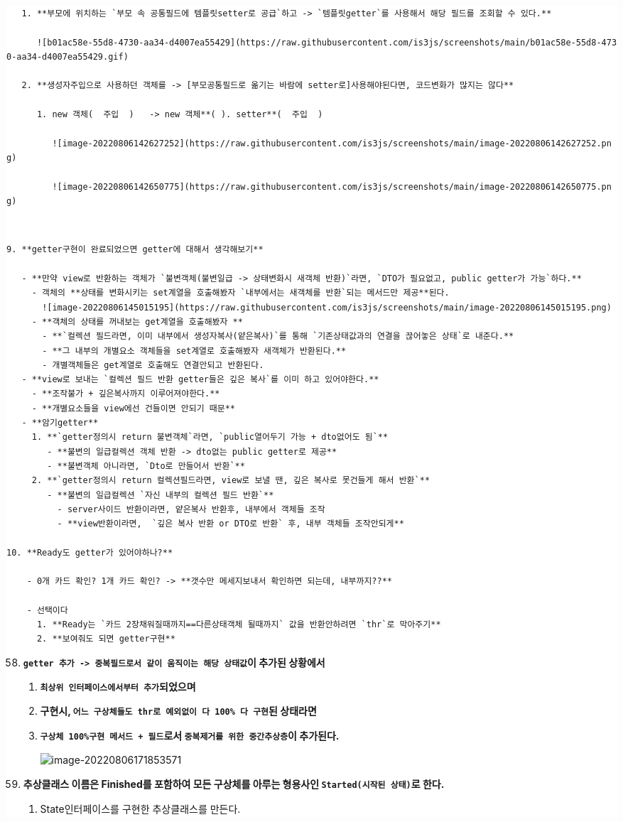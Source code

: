        1. **부모에 위치하는 `부모 속 공통필드에 템플릿setter로 공급`하고 -> `템플릿getter`를 사용해서 해당 필드를 조회할 수 있다.**
    
          ![b01ac58e-55d8-4730-aa34-d4007ea55429](https://raw.githubusercontent.com/is3js/screenshots/main/b01ac58e-55d8-4730-aa34-d4007ea55429.gif)
    
       2. **생성자주입으로 사용하던 객체를 -> [부모공통필드로 옮기는 바람에 setter로]사용해야된다면, 코드변화가 많지는 않다**
    
          1. new 객체(  주입  )   -> new 객체**( ). setter**(  주입  )
    
             ![image-20220806142627252](https://raw.githubusercontent.com/is3js/screenshots/main/image-20220806142627252.png)
    
             ![image-20220806142650775](https://raw.githubusercontent.com/is3js/screenshots/main/image-20220806142650775.png)


​             

    9. **getter구현이 완료되었으면 getter에 대해서 생각해보기**
    
       - **만약 view로 반환하는 객체가 `불변객체(불변일급 -> 상태변화시 새객체 반환)`라면, `DTO가 필요없고, public getter가 가능`하다.**
         - 객체의 **상태를 변화시키는 set계열을 호출해봤자 `내부에서는 새객체를 반환`되는 메서드만 제공**된다.
           ![image-20220806145015195](https://raw.githubusercontent.com/is3js/screenshots/main/image-20220806145015195.png)
         - **객체의 상태를 꺼내보는 get계열을 호출해봤자 **
           - **`컬렉션 필드라면, 이미 내부에서 생성자복사(얕은복사)`를 통해 `기존상태값과의 연결을 끊어놓은 상태`로 내준다.** 
           - **그 내부의 개별요소 객체들을 set계열로 호출해봤자 새객체가 반환된다.**
           - 개별객체들은 get계열로 호출해도 연결안되고 반환된다.
       - **view로 보내는 `컬렉션 필드 반환 getter들은 깊은 복사`를 이미 하고 있어야한다.**
         - **조작불가 + 깊은복사까지 이루어져야한다.**
         - **개별요소들을 view에선 건들이면 안되기 때문**
       - **암기getter**
         1. **`getter정의시 return 불변객체`라면, `public열어두기 가능 + dto없어도 됨`** 
            - **불변의 일급컬렉션 객체 반환 -> dto없는 public getter로 제공**
            - **불변객체 아니라면, `Dto로 만들어서 반환`**
         2. **`getter정의시 return 컬렉션필드라면, view로 보낼 땐, 깊은 복사로 못건들게 해서 반환`**
            - **불변의 일급컬렉션 `자신 내부의 컬렉션 필드 반환`**
              - server사이드 반환이라면, 얕은복사 반환후, 내부에서 객체들 조작
              - **view반환이라면,  `깊은 복사 반환 or DTO로 반환` 후, 내부 객체들 조작안되게**
    
    10. **Ready도 getter가 있어야하나?**
    
        - 0개 카드 확인? 1개 카드 확인? -> **갯수만 메세지보내서 확인하면 되는데, 내부까지??**
    
        - 선택이다
          1. **Ready는 `카드 2장채워질때까지==다른상태객체 될때까지` 값을 반환안하려면 `thr`로 막아주기**
          2. **보여줘도 되면 getter구현**

58. **`getter 추가 -> 중복필드로서 같이 움직이는 해당 상태값`이 추가된 상황에서**

    1. **`최상위 인터페이스에서부터 추가`되었으며**

    2. **구현시, `어느 구상체들도 thr로 예외없이 다 100% 다 구현`된 상태라면**

    3. **`구상체 100%구현 메서드 + 필드`로서 `중복제거를 위한 중간추상층`이 추가된다.**

       ![image-20220806171853571](https://raw.githubusercontent.com/is3js/screenshots/main/image-20220806171853571.png)

59. **추상클래스 이름은 Finished를 포함하여 모든 구상체를 아루는 형용사인 `Started(시작된 상태)`로 한다.**

    1. State인터페이스를 구현한 추상클래스를 만든다.
